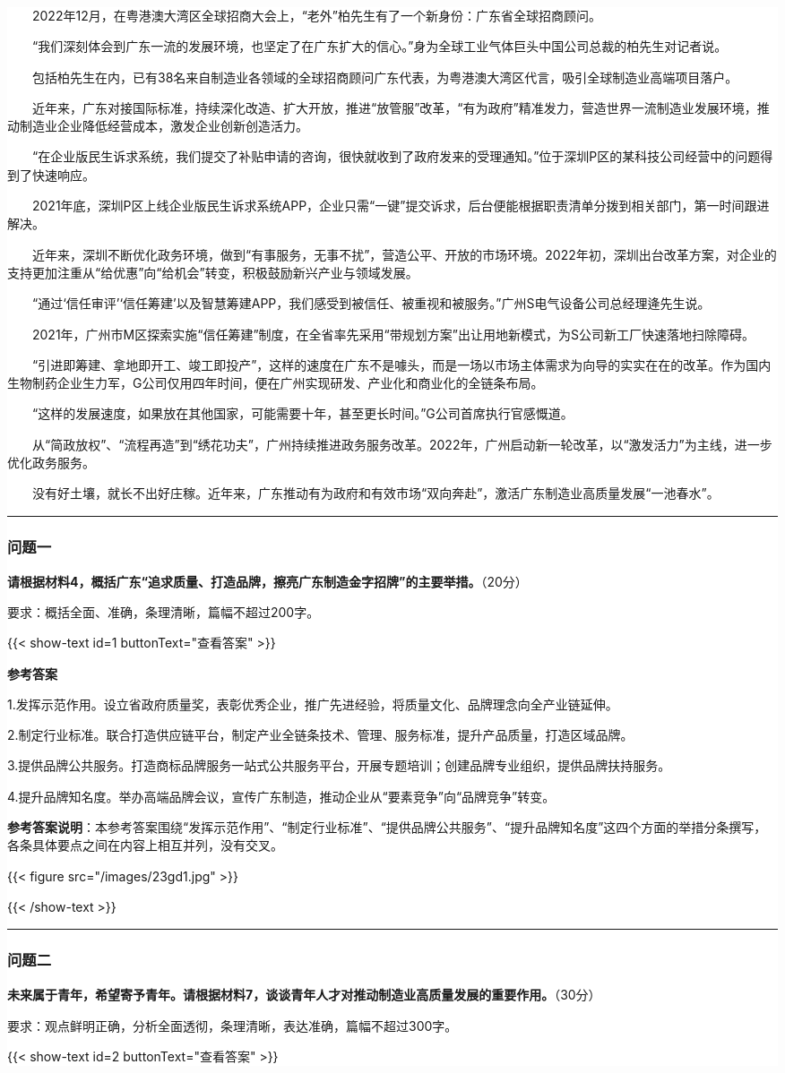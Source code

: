 　　2022年12月，在粤港澳大湾区全球招商大会上，“老外”柏先生有了一个新身份：广东省全球招商顾问。

　　“我们深刻体会到广东一流的发展环境，也坚定了在广东扩大的信心。”身为全球工业气体巨头中国公司总裁的柏先生对记者说。

　　包括柏先生在内，已有38名来自制造业各领域的全球招商顾问广东代表，为粤港澳大湾区代言，吸引全球制造业高端项目落户。

　　近年来，广东对接国际标准，持续深化改造、扩大开放，推进“放管服”改革，“有为政府”精准发力，营造世界一流制造业发展环境，推动制造业企业降低经营成本，激发企业创新创造活力。

　　“在企业版民生诉求系统，我们提交了补贴申请的咨询，很快就收到了政府发来的受理通知。”位于深圳P区的某科技公司经营中的问题得到了快速响应。

　　2021年底，深圳P区上线企业版民生诉求系统APP，企业只需“一键”提交诉求，后台便能根据职责清单分拨到相关部门，第一时间跟进解决。

　　近年来，深圳不断优化政务环境，做到“有事服务，无事不扰”，营造公平、开放的市场环境。2022年初，深圳出台改革方案，对企业的支持更加注重从“给优惠”向“给机会”转变，积极鼓励新兴产业与领域发展。

　　“通过‘信任审评’‘信任筹建’以及智慧筹建APP，我们感受到被信任、被重视和被服务。”广州S电气设备公司总经理逄先生说。

　　2021年，广州市M区探索实施“信任筹建”制度，在全省率先采用“带规划方案”出让用地新模式，为S公司新工厂快速落地扫除障碍。

　　“引进即筹建、拿地即开工、竣工即投产”，这样的速度在广东不是噱头，而是一场以市场主体需求为向导的实实在在的改革。作为国内生物制药企业生力军，G公司仅用四年时间，便在广州实现研发、产业化和商业化的全链条布局。

　　“这样的发展速度，如果放在其他国家，可能需要十年，甚至更长时间。”G公司首席执行官感慨道。

　　从“简政放权”、“流程再造”到“绣花功夫”，广州持续推进政务服务改革。2022年，广州启动新一轮改革，以“激发活力”为主线，进一步优化政务服务。

　　没有好土壤，就长不出好庄稼。近年来，广东推动有为政府和有效市场“双向奔赴”，激活广东制造业高质量发展“一池春水”。

------

### 问题一

**请根据材料4，概括广东“追求质量、打造品牌，擦亮广东制造金字招牌”的主要举措。**（20分）

要求：概括全面、准确，条理清晰，篇幅不超过200字。

{{< show-text id=1 buttonText="查看答案" >}}

<strong>参考答案</strong><br>

1.发挥示范作用。设立省政府质量奖，表彰优秀企业，推广先进经验，将质量文化、品牌理念向全产业链延伸。<br>

2.制定行业标准。联合打造供应链平台，制定产业全链条技术、管理、服务标准，提升产品质量，打造区域品牌。<br>

3.提供品牌公共服务。打造商标品牌服务一站式公共服务平台，开展专题培训；创建品牌专业组织，提供品牌扶持服务。<br>

4.提升品牌知名度。举办高端品牌会议，宣传广东制造，推动企业从“要素竞争”向“品牌竞争”转变。<br>

<strong>参考答案说明</strong>：本参考答案围绕“发挥示范作用”、“制定行业标准”、“提供品牌公共服务”、“提升品牌知名度”这四个方面的举措分条撰写，各条具体要点之间在内容上相互并列，没有交叉。<br>

{{< figure src="/images/23gd1.jpg" >}}

{{< /show-text >}}

------

### 问题二

**未来属于青年，希望寄予青年。请根据材料7，谈谈青年人才对推动制造业高质量发展的重要作用。**（30分）

要求：观点鲜明正确，分析全面透彻，条理清晰，表达准确，篇幅不超过300字。

{{< show-text id=2 buttonText="查看答案" >}}
